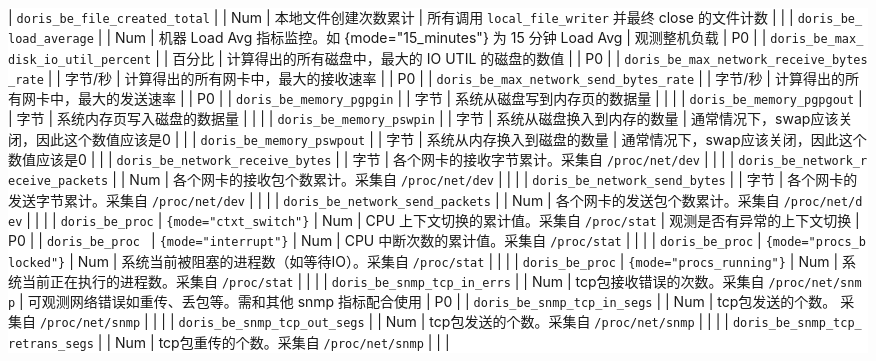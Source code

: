 | `doris_be_file_created_total`             |                          | Num  | 本地文件创建次数累计                                                                                    | 所有调用 `local_file_writer` 并最终 close 的文件计数 |    |
| `doris_be_load_average`                   |                          | Num  | 机器 Load Avg 指标监控。如 {mode="15_minutes"} 为 15 分钟 Load Avg                                       | 观测整机负载                                   | P0 |
| `doris_be_max_disk_io_util_percent`       |                          | 百分比  | 计算得出的所有磁盘中，最大的 IO UTIL 的磁盘的数值                                                                 |                                          | P0 |
| `doris_be_max_network_receive_bytes_rate` |                          | 字节/秒 | 计算得出的所有网卡中，最大的接收速率                                                                            |                                          | P0 |
| `doris_be_max_network_send_bytes_rate`    |                          | 字节/秒 | 计算得出的所有网卡中，最大的发送速率                                                                            |                                          | P0 |
| `doris_be_memory_pgpgin`                  |                          | 字节   | 系统从磁盘写到内存页的数据量                                                                                |                                          |    |
| `doris_be_memory_pgpgout`                 |                          | 字节   | 系统内存页写入磁盘的数据量                                                                                 |                                          |    |
| `doris_be_memory_pswpin`                  |                          | 字节   | 系统从磁盘换入到内存的数量                                                                                 | 通常情况下，swap应该关闭，因此这个数值应该是0                |    |
| `doris_be_memory_pswpout`                 |                          | 字节   | 系统从内存换入到磁盘的数量                                                                                 | 通常情况下，swap应该关闭，因此这个数值应该是0                |    |
| `doris_be_network_receive_bytes`          |                          | 字节   | 各个网卡的接收字节累计。采集自 `/proc/net/dev`                                                               |                                          |    |
| `doris_be_network_receive_packets`        |                          | Num  | 各个网卡的接收包个数累计。采集自 `/proc/net/dev`                                                              |                                          |    |
| `doris_be_network_send_bytes`             |                          | 字节   | 各个网卡的发送字节累计。采集自 `/proc/net/dev`                                                               |                                          |    |
| `doris_be_network_send_packets`           |                          | Num  | 各个网卡的发送包个数累计。采集自 `/proc/net/dev`                                                              |                                          |    |
| `doris_be_proc`                           | `{mode="ctxt_switch"}`   | Num  | CPU 上下文切换的累计值。采集自 `/proc/stat`                                                                | 观测是否有异常的上下文切换                            | P0 |
| `doris_be_proc `                          | `{mode="interrupt"}`     | Num  | CPU 中断次数的累计值。采集自 `/proc/stat`                                                                 |                                          |    |
| `doris_be_proc`                           | `{mode="procs_blocked"}` | Num  | 系统当前被阻塞的进程数（如等待IO）。采集自 `/proc/stat`                                                           |                                          |    |
| `doris_be_proc`                           | `{mode="procs_running"}` | Num  | 系统当前正在执行的进程数。采集自 `/proc/stat`                                                                 |                                          |    |
| `doris_be_snmp_tcp_in_errs`               |                          | Num  | tcp包接收错误的次数。采集自 `/proc/net/snmp`                                                              | 可观测网络错误如重传、丢包等。需和其他 snmp 指标配合使用          | P0 |
| `doris_be_snmp_tcp_in_segs`               |                          | Num  | tcp包发送的个数。 采集自 `/proc/net/snmp`                                                               |                                          |    |
| `doris_be_snmp_tcp_out_segs`              |                          | Num  | tcp包发送的个数。采集自 `/proc/net/snmp`                                                                |                                          |    |
| `doris_be_snmp_tcp_retrans_segs`          |                          | Num  | tcp包重传的个数。采集自 `/proc/net/snmp`                                                                |                                          |    |
